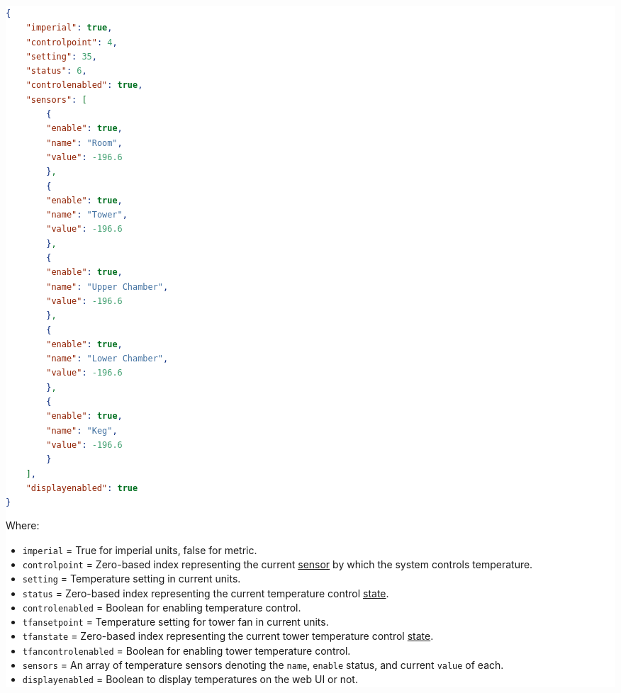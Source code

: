 ```json
{
    "imperial": true,
    "controlpoint": 4,
    "setting": 35,
    "status": 6,
    "controlenabled": true,
    "sensors": [
        {
        "enable": true,
        "name": "Room",
        "value": -196.6
        },
        {
        "enable": true,
        "name": "Tower",
        "value": -196.6
        },
        {
        "enable": true,
        "name": "Upper Chamber",
        "value": -196.6
        },
        {
        "enable": true,
        "name": "Lower Chamber",
        "value": -196.6
        },
        {
        "enable": true,
        "name": "Keg",
        "value": -196.6
        }
    ],
    "displayenabled": true
}
```

Where:

- `imperial` = True for imperial units, false for metric.
- `controlpoint` = Zero-based index representing the current [sensor] by which the system controls temperature.
- `setting` = Temperature setting in current units.
- `status` = Zero-based index representing the current temperature control [state].
- `controlenabled` = Boolean for enabling temperature control.
- `tfansetpoint` = Temperature setting for tower fan in current units.
- `tfanstate` = Zero-based index representing the current tower temperature control [state].
- `tfancontrolenabled` = Boolean for enabling tower temperature control.
- `sensors` = An array of temperature sensors denoting the `name`, `enable` status, and current `value` of each.
- `displayenabled` = Boolean to display temperatures on the web UI or not.


[pin]: https://github.com/lbussy/keg-cop/blob/d5713a3323ff9998a7986f801d07a92093c0c3f8/src/config.h#L615-L703
[resetdescription]: https://github.com/lbussy/keg-cop/blob/d5713a3323ff9998a7986f801d07a92093c0c3f8/src/resetreasons.cpp#L41-L53
[resetreason]: https://github.com/lbussy/keg-cop/blob/d5713a3323ff9998a7986f801d07a92093c0c3f8/src/resetreasons.cpp#L27-L39
[resetreasons.cpp]: https://github.com/lbussy/keg-cop/blob/main/src/resetreasons.cpp#L1
[sensor]: https://github.com/lbussy/keg-cop/blob/d5713a3323ff9998a7986f801d07a92093c0c3f8/src/tempsensors.cpp#L25
[state]: https://github.com/lbussy/keg-cop/blob/d5713a3323ff9998a7986f801d07a92093c0c3f8/src/thermostat.h#L31-L41